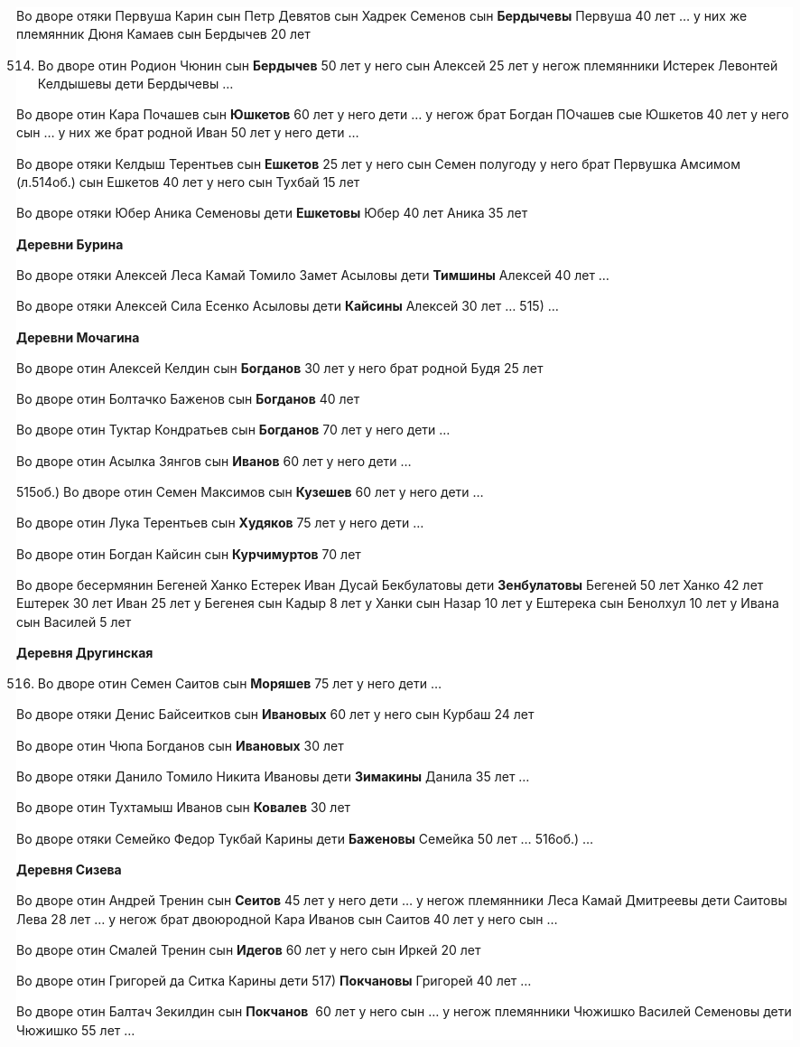 Во дворе отяки Первуша Карин сын Петр Девятов сын Хадрек Семенов сын **Бердычевы** Первуша 40 лет … у них же племянник Дюня Камаев сын Бердычев 20 лет

514) Во дворе отин Родион Чюнин сын **Бердычев** 50 лет у него сын Алексей 25 лет у негож племянники Истерек Левонтей Келдышевы дети Бердычевы …

Во дворе отин Кара Почашев сын **Юшкетов** 60 лет у него дети … у негож брат Богдан ПОчашев сые Юшкетов 40 лет у него сын … у них же брат родной Иван 50 лет у него дети …

Во дворе отяки Келдыш Терентьев сын **Ешкетов** 25 лет у него сын Семен полугоду у него брат Первушка Амсимом (л.514об.) сын Ешкетов 40 лет у него сын Тухбай 15 лет

Во дворе отяки Юбер Аника Семеновы дети **Ешкетовы** Юбер 40 лет Аника 35 лет

**Деревни Бурина**

Во дворе отяки Алексей Леса Камай Томило Замет Асыловы дети **Тимшины** Алексей 40 лет …

Во дворе отяки Алексей Сила Есенко Асыловы дети **Кайсины** Алексей 30 лет … 515) …

**Деревни Мочагина**

Во дворе отин Алексей Келдин сын **Богданов** 30 лет у него брат родной Будя 25 лет

Во дворе отин Болтачко Баженов сын **Богданов** 40 лет

Во дворе отин Туктар Кондратьев сын **Богданов** 70 лет у него дети …

Во дворе отин Асылка Зянгов сын **Иванов** 60 лет у него дети …

515об.) Во дворе отин Семен Максимов сын **Кузешев** 60 лет у него дети …

Во дворе отин Лука Терентьев сын **Худяков** 75 лет у него дети …

Во дворе отин Богдан Кайсин сын **Курчимуртов** 70 лет

Во дворе бесермянин Бегеней Ханко Естерек Иван Дусай Бекбулатовы дети **Зенбулатовы** Бегеней 50 лет Ханко 42 лет Ештерек 30 лет Иван 25 лет у Бегенея сын Кадыр 8 лет у Ханки сын Назар 10 лет у Ештерека сын Бенолхул 10 лет у Ивана сын Василей 5 лет

**Деревня Другинская**

516) Во дворе отин Семен Саитов сын **Моряшев** 75 лет у него дети …

Во дворе отяки Денис Байсеитков сын **Ивановых** 60 лет у него сын Курбаш 24 лет

Во дворе отин Чюпа Богданов сын **Ивановых** 30 лет

Во дворе отяки Данило Томило Никита Ивановы дети **Зимакины** Данила 35 лет …

Во дворе отин Тухтамыш Иванов сын **Ковалев** 30 лет

Во дворе отяки Семейко Федор Тукбай Карины дети **Баженовы** Семейка 50 лет … 516об.) …

**Деревня Сизева**

Во дворе отин Андрей Тренин сын **Сеитов** 45 лет у него дети … у негож племянники Леса Камай Дмитреевы дети Саитовы Лева 28 лет … у негож брат двоюродной Кара Иванов сын Саитов 40 лет у него сын …

Во дворе отин Смалей Тренин сын **Идегов** 60 лет у него сын Иркей 20 лет

Во дворе отин Григорей да Ситка Карины дети 517) **Покчановы** Григорей 40 лет …

Во дворе отин Балтач Зекилдин сын **Покчанов**  60 лет у него сын … у негож племянники Чюжишко Василей Семеновы дети Чюжишко 55 лет …
